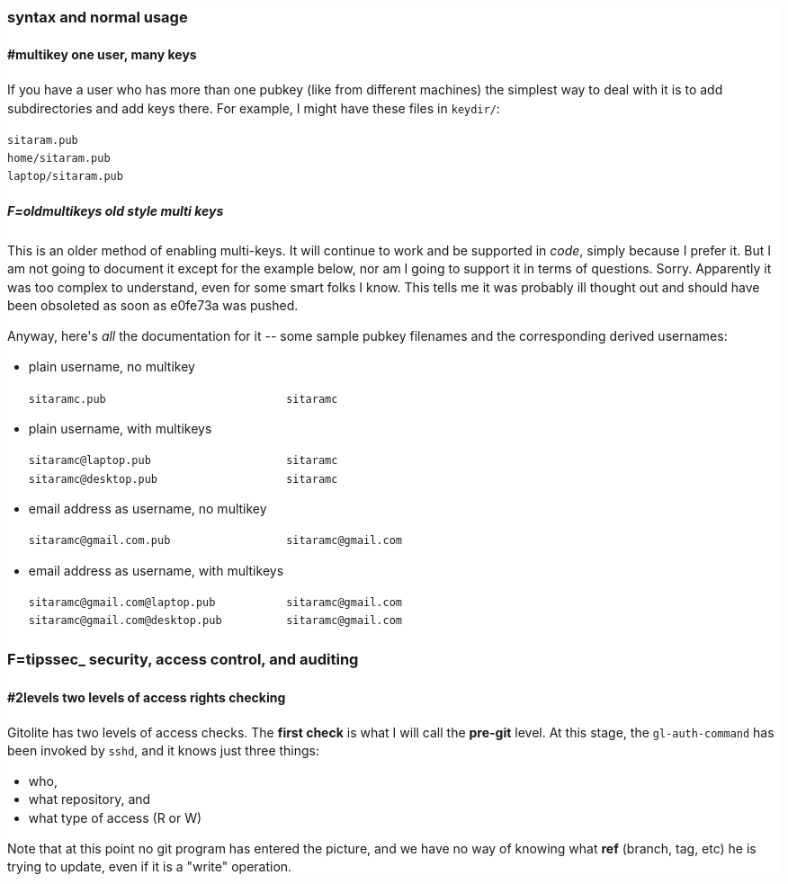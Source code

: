 ### syntax and normal usage

#### #multikey one user, many keys

If you have a user who has more than one pubkey (like from different machines)
the simplest way to deal with it is to add subdirectories and add keys there.
For example, I might have these files in `keydir/`:

    sitaram.pub
    home/sitaram.pub
    laptop/sitaram.pub

##### F=oldmultikeys old style multi keys

This is an older method of enabling multi-keys.  It will continue to work and
be supported in *code*, simply because I prefer it.  But I am not going to
document it except for the example below, nor am I going to support it in
terms of questions.  Sorry.  Apparently it was too complex to understand, even
for some smart folks I know.  This tells me it was probably ill thought out
and should have been obsoleted as soon as e0fe73a was pushed.

Anyway, here's *all* the documentation for it -- some sample pubkey filenames
and the corresponding derived usernames:

  * plain username, no multikey

        sitaramc.pub                            sitaramc

  * plain username, with multikeys

        sitaramc@laptop.pub                     sitaramc
        sitaramc@desktop.pub                    sitaramc

  * email address as username, no multikey

        sitaramc@gmail.com.pub                  sitaramc@gmail.com

  * email address as username, with multikeys

        sitaramc@gmail.com@laptop.pub           sitaramc@gmail.com
        sitaramc@gmail.com@desktop.pub          sitaramc@gmail.com

### F=tipssec_ security, access control, and auditing

#### #2levels two levels of access rights checking

Gitolite has two levels of access checks.  The **first check** is what I will
call the **pre-git** level.  At this stage, the `gl-auth-command` has been
invoked by `sshd`, and it knows just three things:

  * who,
  * what repository, and
  * what type of access (R or W)

Note that at this point no git program has entered the picture, and we have no
way of knowing what **ref** (branch, tag, etc) he is trying to update, even if
it is a "write" operation.
